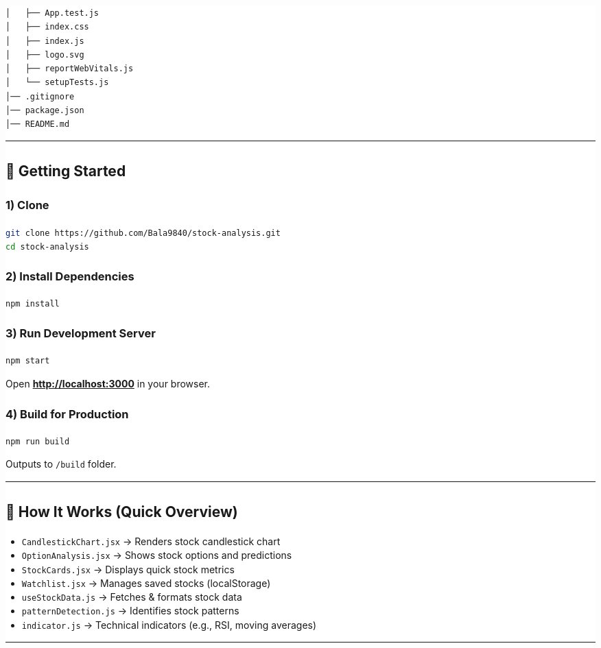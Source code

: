 ```
│   ├── App.test.js
│   ├── index.css
│   ├── index.js
│   ├── logo.svg
│   ├── reportWebVitals.js
│   └── setupTests.js
│── .gitignore
│── package.json
│── README.md
```

---

## 🚀 Getting Started

### 1) Clone

```bash
git clone https://github.com/Bala9840/stock-analysis.git
cd stock-analysis
```

### 2) Install Dependencies

```bash
npm install
```

### 3) Run Development Server

```bash
npm start
```

Open **[http://localhost:3000](http://localhost:3000)** in your browser.

### 4) Build for Production

```bash
npm run build
```

Outputs to `/build` folder.

---

## 🧭 How It Works (Quick Overview)

* `CandlestickChart.jsx` → Renders stock candlestick chart
* `OptionAnalysis.jsx` → Shows stock options and predictions
* `StockCards.jsx` → Displays quick stock metrics
* `Watchlist.jsx` → Manages saved stocks (localStorage)
* `useStockData.js` → Fetches & formats stock data
* `patternDetection.js` → Identifies stock patterns
* `indicator.js` → Technical indicators (e.g., RSI, moving averages)

---